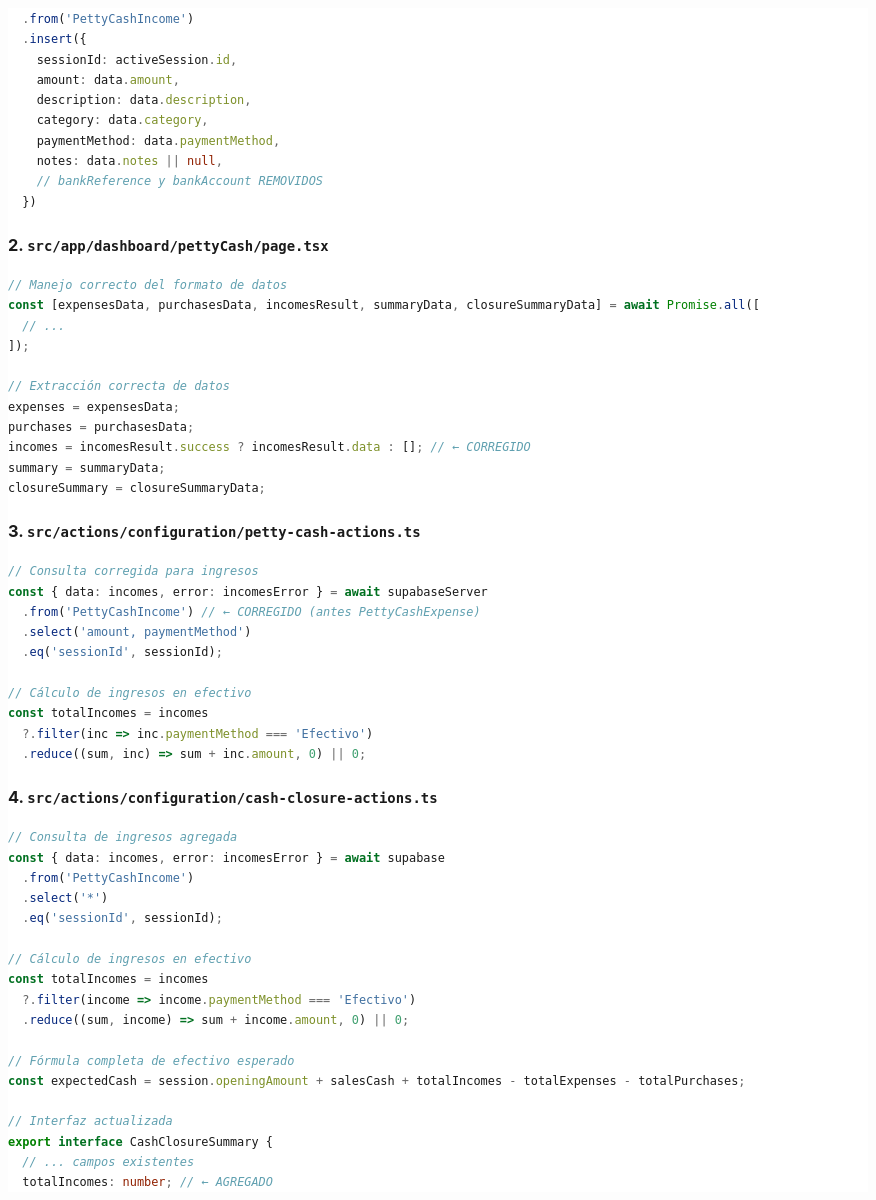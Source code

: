 ```typescript
  .from('PettyCashIncome')
  .insert({
    sessionId: activeSession.id,
    amount: data.amount,
    description: data.description,
    category: data.category,
    paymentMethod: data.paymentMethod,
    notes: data.notes || null,
    // bankReference y bankAccount REMOVIDOS
  })
```

### 2. `src/app/dashboard/pettyCash/page.tsx`
```typescript
// Manejo correcto del formato de datos
const [expensesData, purchasesData, incomesResult, summaryData, closureSummaryData] = await Promise.all([
  // ...
]);

// Extracción correcta de datos
expenses = expensesData;
purchases = purchasesData;
incomes = incomesResult.success ? incomesResult.data : []; // ← CORREGIDO
summary = summaryData;
closureSummary = closureSummaryData;
```

### 3. `src/actions/configuration/petty-cash-actions.ts`
```typescript
// Consulta corregida para ingresos
const { data: incomes, error: incomesError } = await supabaseServer
  .from('PettyCashIncome') // ← CORREGIDO (antes PettyCashExpense)
  .select('amount, paymentMethod')
  .eq('sessionId', sessionId);

// Cálculo de ingresos en efectivo
const totalIncomes = incomes
  ?.filter(inc => inc.paymentMethod === 'Efectivo')
  .reduce((sum, inc) => sum + inc.amount, 0) || 0;
```

### 4. `src/actions/configuration/cash-closure-actions.ts`
```typescript
// Consulta de ingresos agregada
const { data: incomes, error: incomesError } = await supabase
  .from('PettyCashIncome')
  .select('*')
  .eq('sessionId', sessionId);

// Cálculo de ingresos en efectivo
const totalIncomes = incomes
  ?.filter(income => income.paymentMethod === 'Efectivo')
  .reduce((sum, income) => sum + income.amount, 0) || 0;

// Fórmula completa de efectivo esperado
const expectedCash = session.openingAmount + salesCash + totalIncomes - totalExpenses - totalPurchases;

// Interfaz actualizada
export interface CashClosureSummary {
  // ... campos existentes
  totalIncomes: number; // ← AGREGADO
```